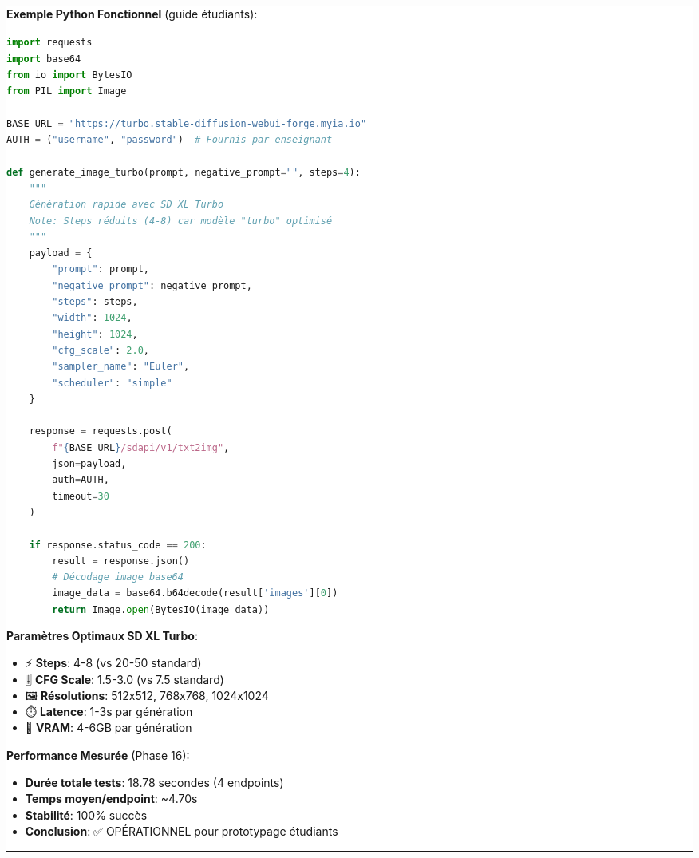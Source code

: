 **Exemple Python Fonctionnel** (guide étudiants):
```python
import requests
import base64
from io import BytesIO
from PIL import Image

BASE_URL = "https://turbo.stable-diffusion-webui-forge.myia.io"
AUTH = ("username", "password")  # Fournis par enseignant

def generate_image_turbo(prompt, negative_prompt="", steps=4):
    """
    Génération rapide avec SD XL Turbo
    Note: Steps réduits (4-8) car modèle "turbo" optimisé
    """
    payload = {
        "prompt": prompt,
        "negative_prompt": negative_prompt,
        "steps": steps,
        "width": 1024,
        "height": 1024,
        "cfg_scale": 2.0,
        "sampler_name": "Euler",
        "scheduler": "simple"
    }
    
    response = requests.post(
        f"{BASE_URL}/sdapi/v1/txt2img",
        json=payload,
        auth=AUTH,
        timeout=30
    )
    
    if response.status_code == 200:
        result = response.json()
        # Décodage image base64
        image_data = base64.b64decode(result['images'][0])
        return Image.open(BytesIO(image_data))
```

**Paramètres Optimaux SD XL Turbo**:
- ⚡ **Steps**: 4-8 (vs 20-50 standard)
- 🎚️ **CFG Scale**: 1.5-3.0 (vs 7.5 standard)
- 🖼️ **Résolutions**: 512x512, 768x768, 1024x1024
- ⏱️ **Latence**: 1-3s par génération
- 💾 **VRAM**: 4-6GB par génération

**Performance Mesurée** (Phase 16):
- **Durée totale tests**: 18.78 secondes (4 endpoints)
- **Temps moyen/endpoint**: ~4.70s
- **Stabilité**: 100% succès
- **Conclusion**: ✅ OPÉRATIONNEL pour prototypage étudiants

---